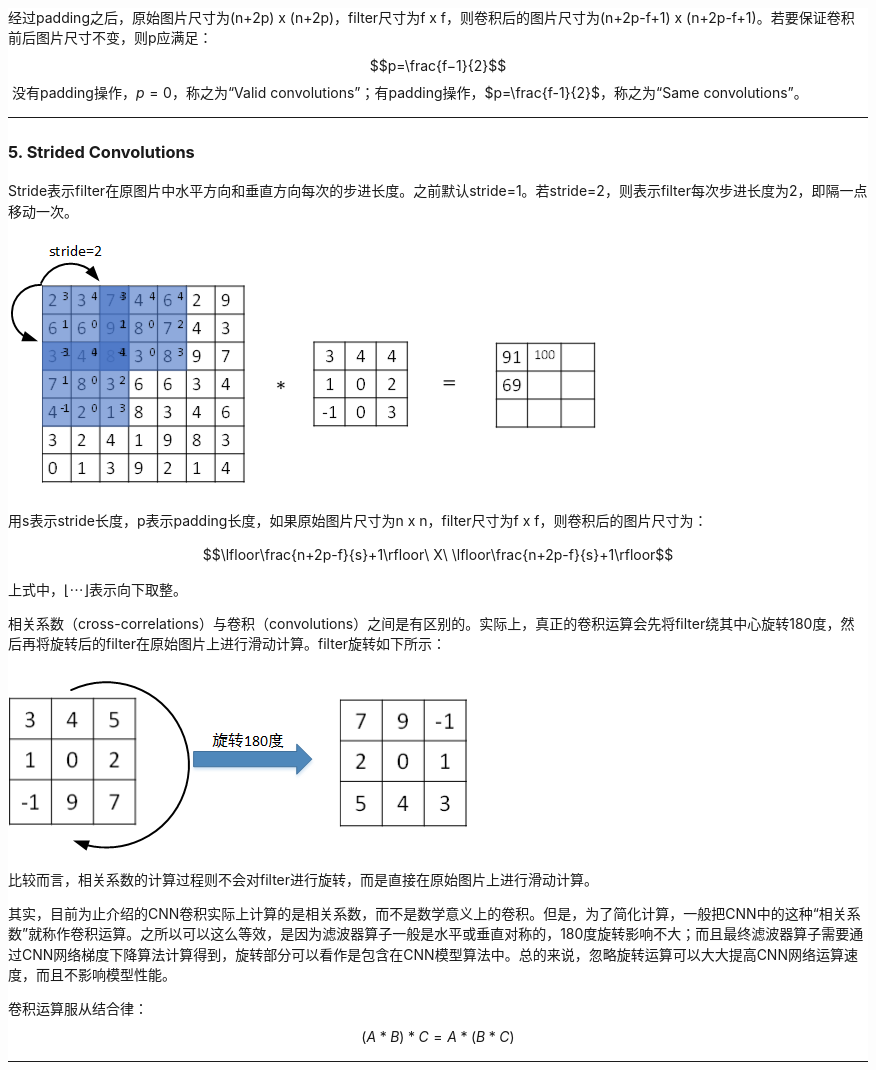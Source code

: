 
经过padding之后，原始图片尺寸为(n+2p) x (n+2p)，filter尺寸为f x f，则卷积后的图片尺寸为(n+2p-f+1) x (n+2p-f+1)。若要保证卷积前后图片尺寸不变，则p应满足：
$$p=\frac{f−1}{2}$$
​
没有padding操作，$p=0$，称之为“Valid convolutions”；有padding操作，$p=\frac{f-1}{2}$，称之为“Same convolutions”。

---

### 5. Strided Convolutions
Stride表示filter在原图片中水平方向和垂直方向每次的步进长度。之前默认stride=1。若stride=2，则表示filter每次步进长度为2，即隔一点移动一次。

![11](https://github.com/makixi/MachineLearningNote/blob/master/DeepLearning/CNN/pic/1_11.png?raw=true)

用s表示stride长度，p表示padding长度，如果原始图片尺寸为n x n，filter尺寸为f x f，则卷积后的图片尺寸为：

$$\lfloor\frac{n+2p-f}{s}+1\rfloor\ X\ \lfloor\frac{n+2p-f}{s}+1\rfloor$$

上式中，$\lfloor\cdots\rfloor$表示向下取整。

相关系数（cross-correlations）与卷积（convolutions）之间是有区别的。实际上，真正的卷积运算会先将filter绕其中心旋转180度，然后再将旋转后的filter在原始图片上进行滑动计算。filter旋转如下所示：

![12](https://github.com/makixi/MachineLearningNote/blob/master/DeepLearning/CNN/pic/1_12.png?raw=true)

比较而言，相关系数的计算过程则不会对filter进行旋转，而是直接在原始图片上进行滑动计算。

其实，目前为止介绍的CNN卷积实际上计算的是相关系数，而不是数学意义上的卷积。但是，为了简化计算，一般把CNN中的这种“相关系数”就称作卷积运算。之所以可以这么等效，是因为滤波器算子一般是水平或垂直对称的，180度旋转影响不大；而且最终滤波器算子需要通过CNN网络梯度下降算法计算得到，旋转部分可以看作是包含在CNN模型算法中。总的来说，忽略旋转运算可以大大提高CNN网络运算速度，而且不影响模型性能。

卷积运算服从结合律：
$$(A * B) * C=A * (B * C)$$

---